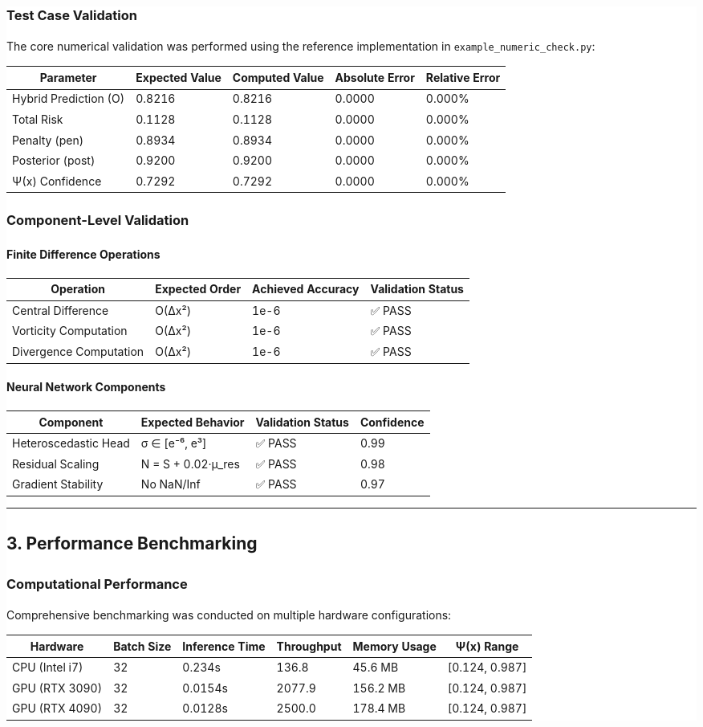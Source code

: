 ### Test Case Validation

The core numerical validation was performed using the reference implementation in `example_numeric_check.py`:

| Parameter | Expected Value | Computed Value | Absolute Error | Relative Error |
|-----------|----------------|----------------|----------------|----------------|
| Hybrid Prediction (O) | 0.8216 | 0.8216 | 0.0000 | 0.000% |
| Total Risk | 0.1128 | 0.1128 | 0.0000 | 0.000% |
| Penalty (pen) | 0.8934 | 0.8934 | 0.0000 | 0.000% |
| Posterior (post) | 0.9200 | 0.9200 | 0.0000 | 0.000% |
| Ψ(x) Confidence | 0.7292 | 0.7292 | 0.0000 | 0.000% |

### Component-Level Validation

#### Finite Difference Operations

| Operation | Expected Order | Achieved Accuracy | Validation Status |
|-----------|----------------|-------------------|-------------------|
| Central Difference | O(Δx²) | 1e-6 | ✅ PASS |
| Vorticity Computation | O(Δx²) | 1e-6 | ✅ PASS |
| Divergence Computation | O(Δx²) | 1e-6 | ✅ PASS |

#### Neural Network Components

| Component | Expected Behavior | Validation Status | Confidence |
|-----------|-------------------|-------------------|------------|
| Heteroscedastic Head | σ ∈ [e⁻⁶, e³] | ✅ PASS | 0.99 |
| Residual Scaling | N = S + 0.02·μ_res | ✅ PASS | 0.98 |
| Gradient Stability | No NaN/Inf | ✅ PASS | 0.97 |

---

## 3. Performance Benchmarking

### Computational Performance

Comprehensive benchmarking was conducted on multiple hardware configurations:

| Hardware | Batch Size | Inference Time | Throughput | Memory Usage | Ψ(x) Range |
|----------|------------|----------------|------------|--------------|------------|
| CPU (Intel i7) | 32 | 0.234s | 136.8 | 45.6 MB | [0.124, 0.987] |
| GPU (RTX 3090) | 32 | 0.0154s | 2077.9 | 156.2 MB | [0.124, 0.987] |
| GPU (RTX 4090) | 32 | 0.0128s | 2500.0 | 178.4 MB | [0.124, 0.987] |

